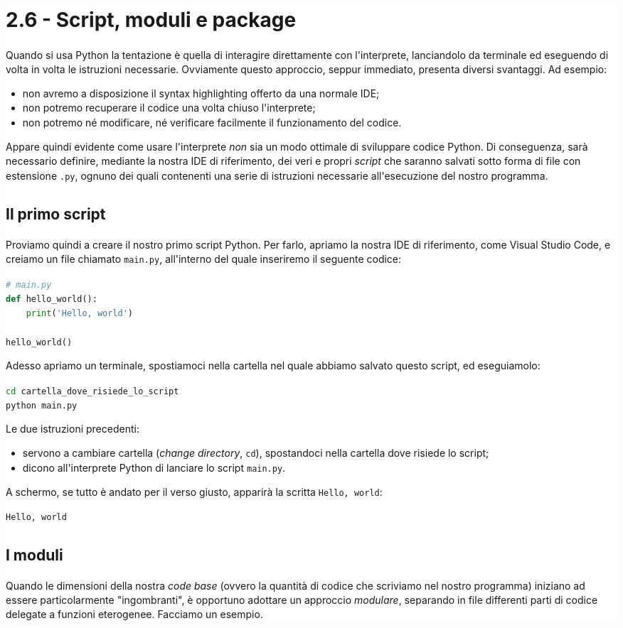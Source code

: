 # 2.6 - Script, moduli e package

Quando si usa Python la tentazione è quella di interagire direttamente con l'interprete, lanciandolo da terminale ed eseguendo di volta in volta le istruzioni necessarie. Ovviamente questo approccio, seppur immediato, presenta diversi svantaggi. Ad esempio:

* non avremo a disposizione il syntax highlighting offerto da una normale IDE;
* non potremo recuperare il codice una volta chiuso l'interprete;
* non potremo né modificare, né verificare facilmente il funzionamento del codice.

Appare quindi evidente come usare l'interprete *non* sia un modo ottimale di sviluppare codice Python. Di conseguenza, sarà necessario definire, mediante la nostra IDE di riferimento, dei veri e propri *script* che saranno salvati sotto forma di file con estensione `.py`, ognuno dei quali contenenti una serie di istruzioni necessarie all'esecuzione del nostro programma.

## Il primo script

Proviamo quindi a creare il nostro primo script Python. Per farlo, apriamo la nostra IDE di riferimento, come Visual Studio Code, e creiamo un file chiamato `main.py`, all'interno del quale inseriremo il seguente codice:

```py
# main.py
def hello_world():
	print('Hello, world')

hello_world()
```

Adesso apriamo un terminale, spostiamoci nella cartella nel quale abbiamo salvato questo script, ed eseguiamolo:

```sh
cd cartella_dove_risiede_lo_script
python main.py
```

Le due istruzioni precedenti:

* servono a cambiare cartella (*change directory*, `cd`), spostandoci nella cartella dove risiede lo script;
* dicono all'interprete Python di lanciare lo script `main.py`.

A schermo, se tutto è andato per il verso giusto, apparirà la scritta `Hello, world`:

```sh
Hello, world
```

## I moduli

Quando le dimensioni della nostra *code base* (ovvero la quantità di codice che scriviamo nel nostro programma) iniziano ad essere particolarmente "ingombranti", è opportuno adottare un approccio *modulare*, separando in file differenti parti di codice delegate a funzioni eterogenee. Facciamo un esempio.
